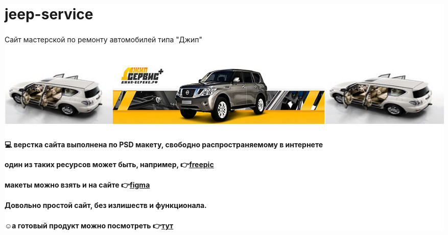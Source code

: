 # jeep-service
Сайт мастерской по ремонту автомобилей типа "Джип"

# <img src="img/header_readme.jpg" width="100%">

#### 💻 верстка сайта выполнена по PSD макету, свободно распространяемому в интернете <br>
#### один из таких ресурсов может быть, например, 👉[freepic](https://ru.freepik.com/psd/web-templates)
#### макеты можно взять и на сайте 👉[figma](https://figma.com.ru/templates/)
#### Довольно простой сайт, без излишеств и функционала.
#### ☺️а готовый продукт можно посмотреть 👉[тут](https://jeep-service.github.io)
